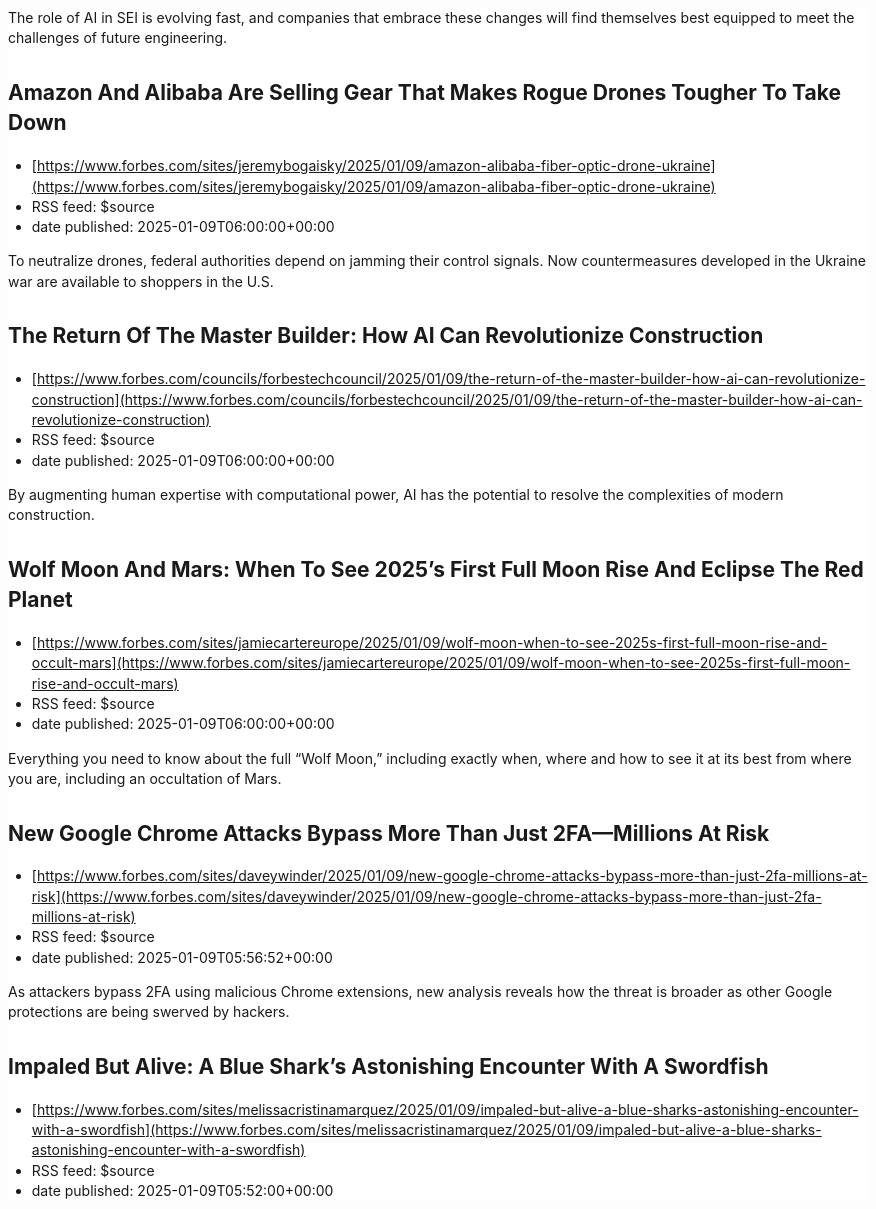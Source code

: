 The role of AI in SEI is evolving fast, and companies that embrace these changes will find themselves best equipped to meet the challenges of future engineering.

## Amazon And Alibaba Are Selling Gear That Makes Rogue Drones Tougher To Take Down
 - [https://www.forbes.com/sites/jeremybogaisky/2025/01/09/amazon-alibaba-fiber-optic-drone-ukraine](https://www.forbes.com/sites/jeremybogaisky/2025/01/09/amazon-alibaba-fiber-optic-drone-ukraine)
 - RSS feed: $source
 - date published: 2025-01-09T06:00:00+00:00

To neutralize drones, federal authorities depend on jamming their control signals. Now countermeasures developed in the Ukraine war are available to shoppers in the U.S.

## The Return Of The Master Builder: How AI Can Revolutionize Construction
 - [https://www.forbes.com/councils/forbestechcouncil/2025/01/09/the-return-of-the-master-builder-how-ai-can-revolutionize-construction](https://www.forbes.com/councils/forbestechcouncil/2025/01/09/the-return-of-the-master-builder-how-ai-can-revolutionize-construction)
 - RSS feed: $source
 - date published: 2025-01-09T06:00:00+00:00

By augmenting human expertise with computational power, AI has the potential to resolve the complexities of modern construction.

## Wolf Moon And Mars: When To See 2025’s First Full Moon Rise And Eclipse The Red Planet
 - [https://www.forbes.com/sites/jamiecartereurope/2025/01/09/wolf-moon-when-to-see-2025s-first-full-moon-rise-and-occult-mars](https://www.forbes.com/sites/jamiecartereurope/2025/01/09/wolf-moon-when-to-see-2025s-first-full-moon-rise-and-occult-mars)
 - RSS feed: $source
 - date published: 2025-01-09T06:00:00+00:00

Everything you need to know about the full “Wolf Moon,” including exactly when, where and how to see it at its best from where you are, including an occultation of Mars.

## New Google Chrome Attacks Bypass More Than Just 2FA—Millions At Risk
 - [https://www.forbes.com/sites/daveywinder/2025/01/09/new-google-chrome-attacks-bypass-more-than-just-2fa-millions-at-risk](https://www.forbes.com/sites/daveywinder/2025/01/09/new-google-chrome-attacks-bypass-more-than-just-2fa-millions-at-risk)
 - RSS feed: $source
 - date published: 2025-01-09T05:56:52+00:00

As attackers bypass 2FA using malicious Chrome extensions, new analysis reveals how the threat is broader as other Google protections are being swerved by hackers.

## Impaled But Alive: A Blue Shark’s Astonishing Encounter With A Swordfish
 - [https://www.forbes.com/sites/melissacristinamarquez/2025/01/09/impaled-but-alive-a-blue-sharks-astonishing-encounter-with-a-swordfish](https://www.forbes.com/sites/melissacristinamarquez/2025/01/09/impaled-but-alive-a-blue-sharks-astonishing-encounter-with-a-swordfish)
 - RSS feed: $source
 - date published: 2025-01-09T05:52:00+00:00
